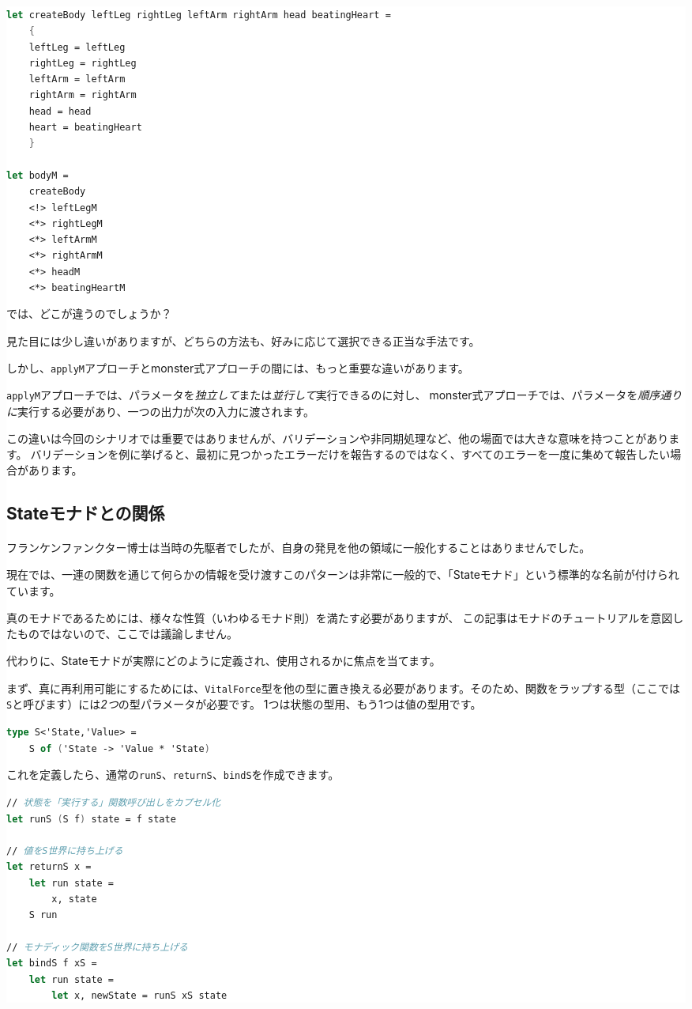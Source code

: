 ```fsharp
let createBody leftLeg rightLeg leftArm rightArm head beatingHeart =
    {
    leftLeg = leftLeg
    rightLeg = rightLeg
    leftArm = leftArm
    rightArm = rightArm
    head = head
    heart = beatingHeart 
    }

let bodyM = 
    createBody 
    <!> leftLegM
    <*> rightLegM
    <*> leftArmM
    <*> rightArmM
    <*> headM 
    <*> beatingHeartM
```

では、どこが違うのでしょうか？

見た目には少し違いがありますが、どちらの方法も、好みに応じて選択できる正当な手法です。

しかし、`applyM`アプローチとmonster式アプローチの間には、もっと重要な違いがあります。

`applyM`アプローチでは、パラメータを*独立して*または*並行して*実行できるのに対し、
monster式アプローチでは、パラメータを*順序通りに*実行する必要があり、一つの出力が次の入力に渡されます。

この違いは今回のシナリオでは重要ではありませんが、バリデーションや非同期処理など、他の場面では大きな意味を持つことがあります。
バリデーションを例に挙げると、最初に見つかったエラーだけを報告するのではなく、すべてのエラーを一度に集めて報告したい場合があります。


<a name="statemonad"></a>

## Stateモナドとの関係

フランケンファンクター博士は当時の先駆者でしたが、自身の発見を他の領域に一般化することはありませんでした。

現在では、一連の関数を通じて何らかの情報を受け渡すこのパターンは非常に一般的で、「Stateモナド」という標準的な名前が付けられています。

真のモナドであるためには、様々な性質（いわゆるモナド則）を満たす必要がありますが、
この記事はモナドのチュートリアルを意図したものではないので、ここでは議論しません。

代わりに、Stateモナドが実際にどのように定義され、使用されるかに焦点を当てます。

まず、真に再利用可能にするためには、`VitalForce`型を他の型に置き換える必要があります。そのため、関数をラップする型（ここでは`S`と呼びます）には*2つ*の型パラメータが必要です。
1つは状態の型用、もう1つは値の型用です。

```fsharp
type S<'State,'Value> = 
    S of ('State -> 'Value * 'State)
```
 
これを定義したら、通常の`runS`、`returnS`、`bindS`を作成できます。

```fsharp
// 状態を「実行する」関数呼び出しをカプセル化
let runS (S f) state = f state

// 値をS世界に持ち上げる 
let returnS x = 
    let run state = 
        x, state
    S run

// モナディック関数をS世界に持ち上げる 
let bindS f xS = 
    let run state = 
        let x, newState = runS xS state
```